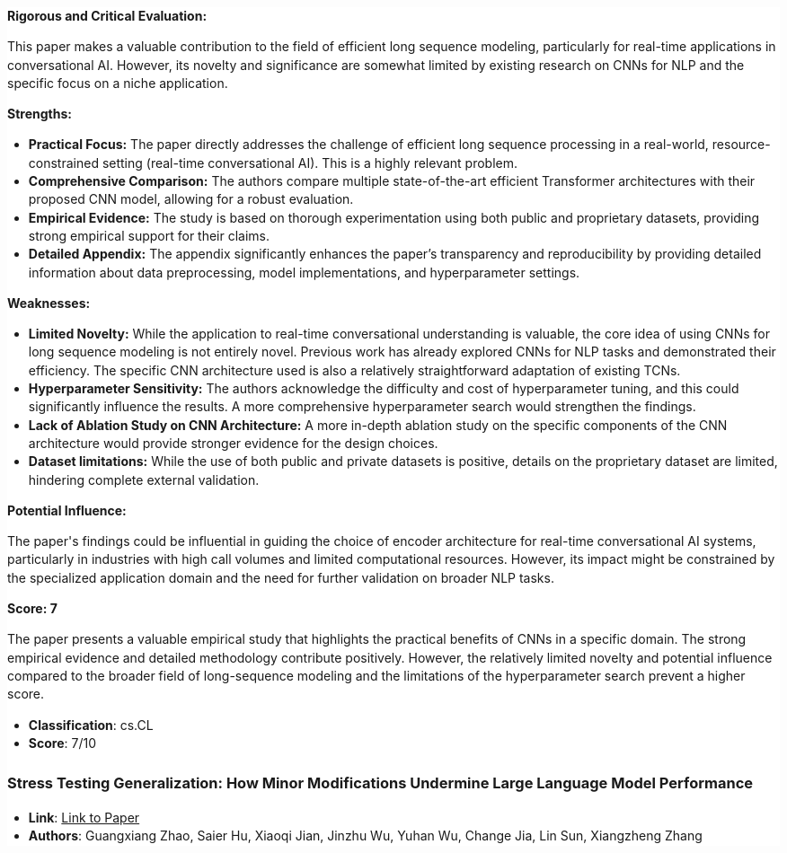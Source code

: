 
**Rigorous and Critical Evaluation:**

This paper makes a valuable contribution to the field of efficient long sequence modeling, particularly for real-time applications in conversational AI.  However, its novelty and significance are somewhat limited by existing research on CNNs for NLP and the specific focus on a niche application.

**Strengths:**

* **Practical Focus:** The paper directly addresses the challenge of efficient long sequence processing in a real-world, resource-constrained setting (real-time conversational AI). This is a highly relevant problem.
* **Comprehensive Comparison:** The authors compare multiple state-of-the-art efficient Transformer architectures with their proposed CNN model, allowing for a robust evaluation.
* **Empirical Evidence:** The study is based on thorough experimentation using both public and proprietary datasets, providing strong empirical support for their claims.
* **Detailed Appendix:** The appendix significantly enhances the paper’s transparency and reproducibility by providing detailed information about data preprocessing, model implementations, and hyperparameter settings.


**Weaknesses:**

* **Limited Novelty:** While the application to real-time conversational understanding is valuable, the core idea of using CNNs for long sequence modeling is not entirely novel.  Previous work has already explored CNNs for NLP tasks and demonstrated their efficiency.  The specific CNN architecture used is also a relatively straightforward adaptation of existing TCNs.
* **Hyperparameter Sensitivity:** The authors acknowledge the difficulty and cost of hyperparameter tuning, and this could significantly influence the results.  A more comprehensive hyperparameter search would strengthen the findings.
* **Lack of Ablation Study on CNN Architecture:** A more in-depth ablation study on the specific components of the CNN architecture would provide stronger evidence for the design choices.
* **Dataset limitations:** While the use of both public and private datasets is positive, details on the proprietary dataset are limited, hindering complete external validation.


**Potential Influence:**

The paper's findings could be influential in guiding the choice of encoder architecture for real-time conversational AI systems, particularly in industries with high call volumes and limited computational resources.  However, its impact might be constrained by the specialized application domain and the need for further validation on broader NLP tasks.

**Score: 7**

The paper presents a valuable empirical study that highlights the practical benefits of CNNs in a specific domain. The strong empirical evidence and detailed methodology contribute positively. However, the relatively limited novelty and potential influence compared to the broader field of long-sequence modeling and the limitations of the hyperparameter search prevent a higher score.

- **Classification**: cs.CL
- **Score**: 7/10

### Stress Testing Generalization: How Minor Modifications Undermine Large Language Model Performance
- **Link**: [Link to Paper](http://arxiv.org/abs/2502.12459v1)
- **Authors**: Guangxiang Zhao, Saier Hu, Xiaoqi Jian, Jinzhu Wu, Yuhan Wu, Change Jia, Lin Sun, Xiangzheng Zhang